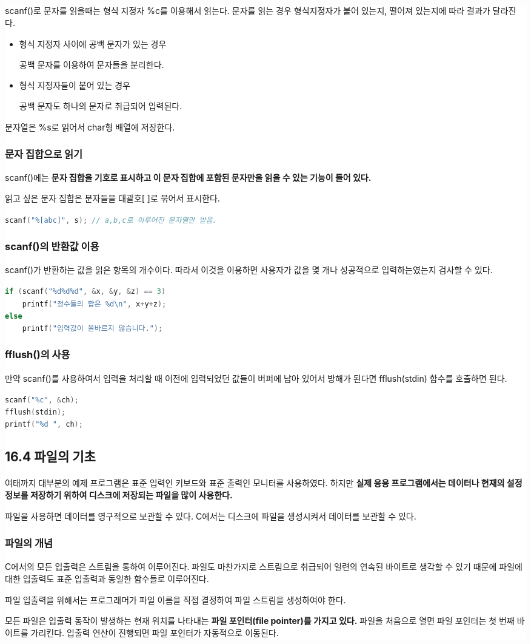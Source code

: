 scanf()로 문자를 읽을때는 형식 지정자 %c를 이용해서 읽는다. 문자를 읽는 경우 형식지정자가 붙어 있는지, 떨어져 있는지에 따라 결과가 달라진다.

* 형식 지정자 사이에 공백 문자가 있는 경우

  공백 문자를 이용하여 문자들을 분리한다.

* 형식 지정자들이 붙어 있는 경우

  공백 문자도 하나의 문자로 취급되어 입력된다.

문자열은 %s로 읽어서 char형 배열에 저장한다.

### 문자 집합으로 읽기

scanf()에는 **문자 집합을 기호로 표시하고 이 문자 집합에 포함된 문자만을 읽을 수 있는 기능이 들어 있다.**

읽고 싶은 문자 집합은 문자들을 대괄호[ ]로 묶어서 표시한다.

```c
scanf("%[abc]", s); // a,b,c로 이루어진 문자열만 받음.
```

###  scanf()의 반환값 이용

scanf()가 반환하는 값을 읽은 항목의 개수이다. 따라서 이것을 이용하면 사용자가 값을 몇 개나 성공적으로 입력하는였는지 검사할 수 있다.

```c
if (scanf("%d%d%d", &x, &y, &z) == 3)
    printf("정수들의 합은 %d\n", x+y+z);
else
    printf("입력값이 올바르지 않습니다.");
```

### fflush()의 사용

만약 scanf()를 사용하여서 입력을 처리할 때 이전에 입력되었던 값들이 버퍼에 남아 있어서 방해가 된다면 fflush(stdin) 함수를 호출하면 된다.

```c
scanf("%c", &ch);
fflush(stdin);
printf("%d ", ch);
```

## 16.4 파일의 기초

여태까지 대부분의 예제 프로그램은 표준 입력인 키보드와 표준 출력인 모니터를 사용하였다. 하지만 **실제 응용 프로그램에서는 데이터나 현재의 설정 정보를 저장하기 위하여 디스크에 저장되는 파일을 많이 사용한다.**

파일을 사용하면 데이터를 영구적으로 보관할 수 있다. C에서는 디스크에 파일을 생성시켜서 데이터를 보관할 수 있다.

### 파일의 개념

C에서의 모든 입출력은 스트림을 통하여 이루어진다. 파일도 마찬가지로 스트림으로 취급되어 일련의 연속된 바이트로 생각할 수 있기 때문에 파일에 대한 입출력도 표준 입출력과 동일한 함수들로 이루어진다.

파일 입출력을 위해서는 프로그래머가 파일 이름을 직접 결정하여 파일 스트림을 생성하여야 한다.

모든 파일은 입출력 동작이 발생하는 현재 위치를 나타내는 **파일 포인터(file pointer)를 가지고 있다.** 파일을 처음으로 열면 파일 포인터는 첫 번째 바이트를 가리킨다. 입출력 연산이 진행되면 파일 포인터가 자동적으로 이동된다.
